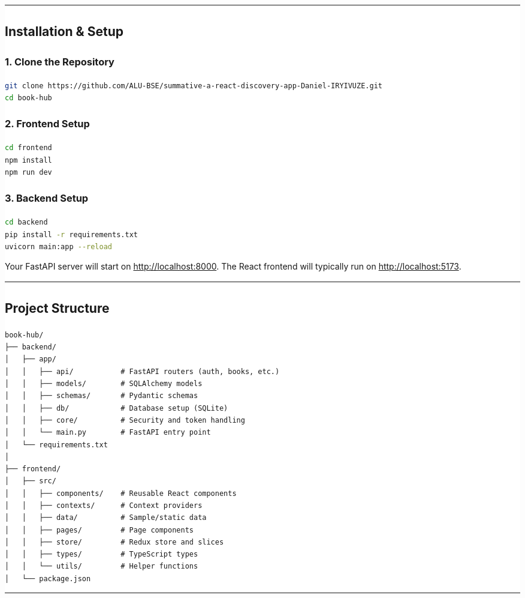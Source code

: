 
---

## Installation & Setup

### 1. Clone the Repository

```bash
git clone https://github.com/ALU-BSE/summative-a-react-discovery-app-Daniel-IRYIVUZE.git
cd book-hub
```

### 2. Frontend Setup

```bash
cd frontend
npm install
npm run dev
```

### 3. Backend Setup

```bash
cd backend
pip install -r requirements.txt
uvicorn main:app --reload
```

Your FastAPI server will start on [http://localhost:8000](http://localhost:8000).
The React frontend will typically run on [http://localhost:5173](http://localhost:5173).

---

## Project Structure

```
book-hub/
├── backend/
│   ├── app/
│   │   ├── api/           # FastAPI routers (auth, books, etc.)
│   │   ├── models/        # SQLAlchemy models
│   │   ├── schemas/       # Pydantic schemas
│   │   ├── db/            # Database setup (SQLite)
│   │   ├── core/          # Security and token handling
│   │   └── main.py        # FastAPI entry point
│   └── requirements.txt
│
├── frontend/
│   ├── src/
│   │   ├── components/    # Reusable React components
│   │   ├── contexts/      # Context providers
│   │   ├── data/          # Sample/static data
│   │   ├── pages/         # Page components
│   │   ├── store/         # Redux store and slices
│   │   ├── types/         # TypeScript types
│   │   └── utils/         # Helper functions
│   └── package.json
```

---